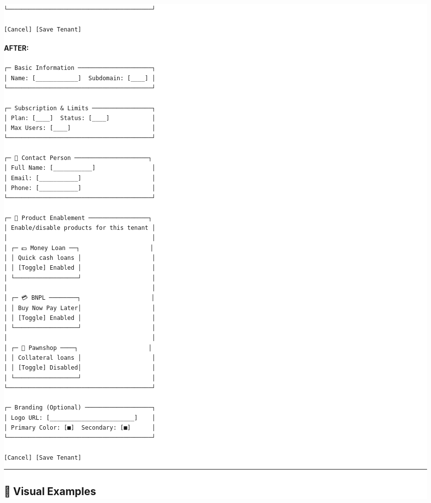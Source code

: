 ```
└─────────────────────────────────────────┘

[Cancel] [Save Tenant]
```

#### AFTER:
```
┌─ Basic Information ─────────────────────┐
│ Name: [____________]  Subdomain: [____] │
└─────────────────────────────────────────┘

┌─ Subscription & Limits ─────────────────┐
│ Plan: [____]  Status: [____]            │
│ Max Users: [____]                       │
└─────────────────────────────────────────┘

┌─ 👤 Contact Person ─────────────────────┐
│ Full Name: [___________]                │
│ Email: [___________]                    │
│ Phone: [___________]                    │
└─────────────────────────────────────────┘

┌─ 🎯 Product Enablement ─────────────────┐
│ Enable/disable products for this tenant │
│                                         │
│ ┌─ 💵 Money Loan ──┐                    │
│ │ Quick cash loans │                    │
│ │ [Toggle] Enabled │                    │
│ └──────────────────┘                    │
│                                         │
│ ┌─ 💳 BNPL ────────┐                    │
│ │ Buy Now Pay Later│                    │
│ │ [Toggle] Enabled │                    │
│ └──────────────────┘                    │
│                                         │
│ ┌─ 💎 Pawnshop ────┐                    │
│ │ Collateral loans │                    │
│ │ [Toggle] Disabled│                    │
│ └──────────────────┘                    │
└─────────────────────────────────────────┘

┌─ Branding (Optional) ───────────────────┐
│ Logo URL: [________________________]    │
│ Primary Color: [■]  Secondary: [■]      │
└─────────────────────────────────────────┘

[Cancel] [Save Tenant]
```

---

## 📸 Visual Examples
